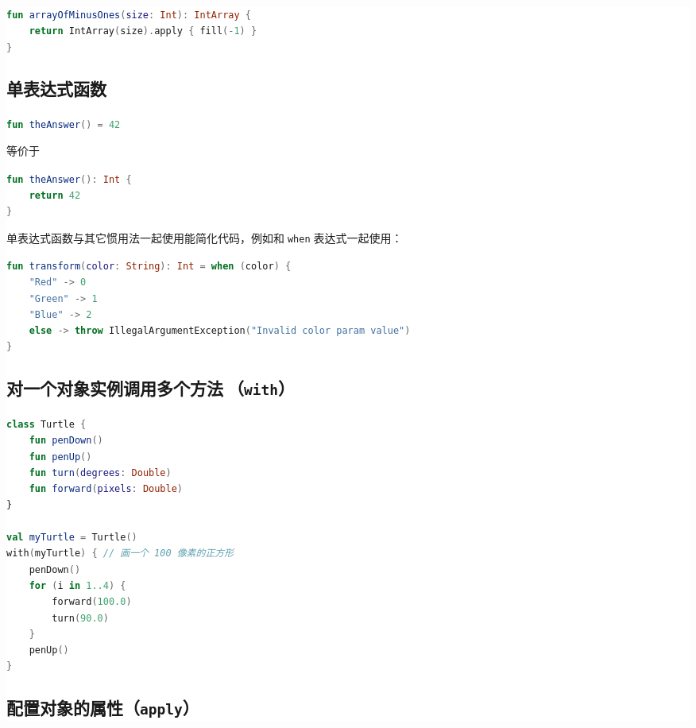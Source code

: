 ```kotlin
fun arrayOfMinusOnes(size: Int): IntArray {
    return IntArray(size).apply { fill(-1) }
}
```

## 单表达式函数

```kotlin
fun theAnswer() = 42
```

等价于

```kotlin
fun theAnswer(): Int {
    return 42
}
```

单表达式函数与其它惯用法一起使用能简化代码，例如和 `when` 表达式一起使用：

```kotlin
fun transform(color: String): Int = when (color) {
    "Red" -> 0
    "Green" -> 1
    "Blue" -> 2
    else -> throw IllegalArgumentException("Invalid color param value")
}
```

## 对一个对象实例调用多个方法 （`with`）

```kotlin
class Turtle {
    fun penDown()
    fun penUp()
    fun turn(degrees: Double)
    fun forward(pixels: Double)
}

val myTurtle = Turtle()
with(myTurtle) { // 画一个 100 像素的正方形
    penDown()
    for (i in 1..4) {
        forward(100.0)
        turn(90.0)
    }
    penUp()
}
```

## 配置对象的属性（`apply`）
